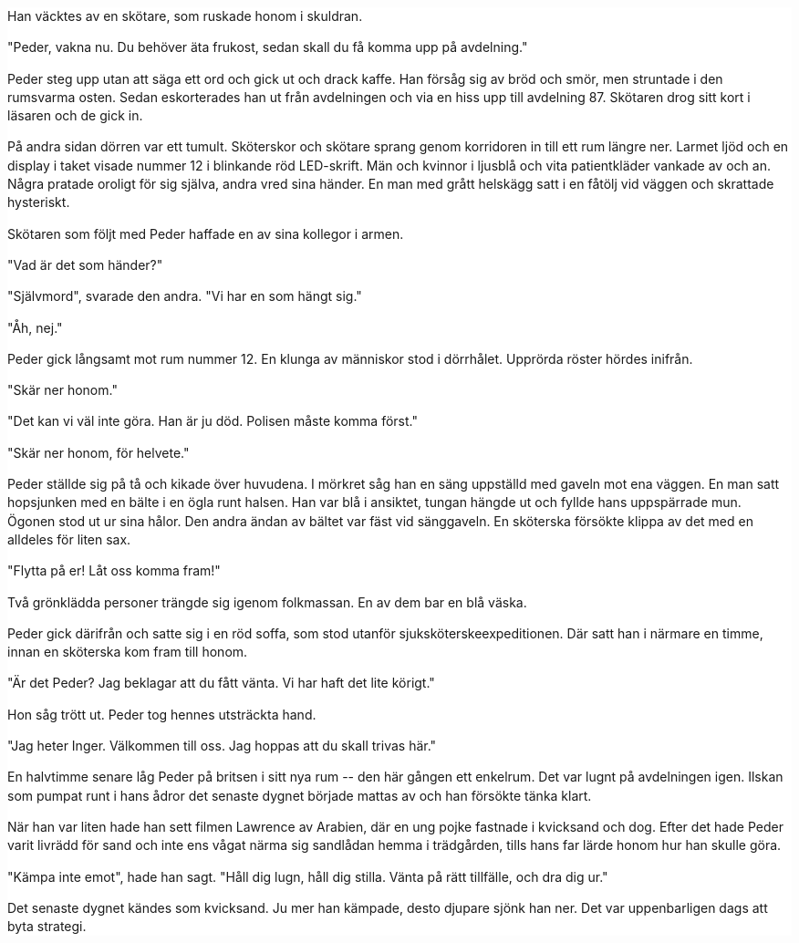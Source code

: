 Han väcktes av en skötare, som ruskade honom i skuldran.

"Peder, vakna nu. Du behöver äta frukost, sedan skall du få komma upp på avdelning."

Peder steg upp utan att säga ett ord och gick ut och drack kaffe. Han försåg sig av bröd och smör, men struntade i den rumsvarma osten. Sedan eskorterades han ut från avdelningen och via en hiss upp till avdelning 87. Skötaren drog sitt kort i läsaren och de gick in. 

På andra sidan dörren var ett tumult. Sköterskor och skötare sprang genom korridoren in till ett rum längre ner. Larmet ljöd och en display i taket visade nummer 12 i blinkande röd LED-skrift. Män och kvinnor i ljusblå och vita patientkläder vankade av och an. Några pratade oroligt för sig själva, andra vred sina händer. En man med grått helskägg satt i en fåtölj vid väggen och skrattade hysteriskt.

Skötaren som följt med Peder haffade en av sina kollegor i armen.

"Vad är det som händer?"

"Självmord", svarade den andra. "Vi har en som hängt sig."

"Åh, nej."

Peder gick långsamt mot rum nummer 12. En klunga av människor stod i dörrhålet. Upprörda röster hördes inifrån.

"Skär ner honom."

"Det kan vi väl inte göra. Han är ju död. Polisen måste komma först."

"Skär ner honom, för helvete."

Peder ställde sig på tå och kikade över huvudena. I mörkret såg han en säng uppställd med gaveln mot ena väggen. En man satt hopsjunken med en bälte i en ögla runt halsen. Han var blå i ansiktet, tungan hängde ut och fyllde hans uppspärrade mun. Ögonen stod ut ur sina hålor. Den andra ändan av bältet var fäst vid sänggaveln. En sköterska försökte klippa av det med en alldeles för liten sax.

"Flytta på er! Låt oss komma fram!"

Två grönklädda personer trängde sig igenom folkmassan. En av dem bar en blå väska.

Peder gick därifrån och satte sig i en röd soffa, som stod utanför sjuksköterskeexpeditionen. Där satt han i närmare en timme, innan en sköterska kom fram till honom.

"Är det Peder? Jag beklagar att du fått vänta. Vi har haft det lite körigt."

Hon såg trött ut. Peder tog hennes utsträckta hand.

"Jag heter Inger. Välkommen till oss. Jag hoppas att du skall trivas här."

En halvtimme senare låg Peder på britsen i sitt nya rum -- den här gången ett enkelrum. Det var lugnt på avdelningen igen. Ilskan som pumpat runt i hans ådror det senaste dygnet började mattas av och han försökte tänka klart. 

När han var liten hade han sett filmen Lawrence av Arabien, där en ung pojke fastnade i kvicksand och dog. Efter det hade Peder varit livrädd för sand och inte ens vågat närma sig sandlådan hemma i trädgården, tills hans far lärde honom hur han skulle göra.

"Kämpa inte emot", hade han sagt. "Håll dig lugn, håll dig stilla. Vänta på rätt tillfälle, och dra dig ur."

Det senaste dygnet kändes som kvicksand. Ju mer han kämpade, desto djupare sjönk han ner. Det var uppenbarligen dags att byta strategi.
